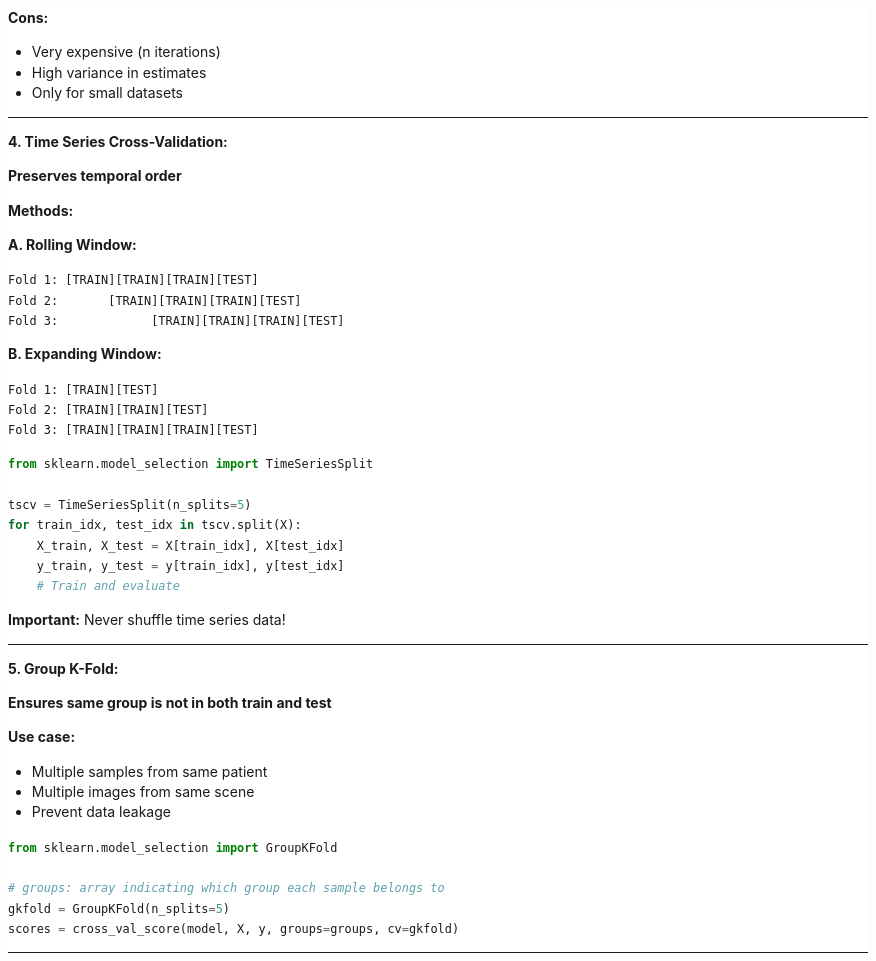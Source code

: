**Cons:**

- Very expensive (n iterations)
- High variance in estimates
- Only for small datasets

---

**4. Time Series Cross-Validation:**

**Preserves temporal order**

**Methods:**

**A. Rolling Window:**

```
Fold 1: [TRAIN][TRAIN][TRAIN][TEST]
Fold 2:       [TRAIN][TRAIN][TRAIN][TEST]
Fold 3:             [TRAIN][TRAIN][TRAIN][TEST]
```

**B. Expanding Window:**

```
Fold 1: [TRAIN][TEST]
Fold 2: [TRAIN][TRAIN][TEST]
Fold 3: [TRAIN][TRAIN][TRAIN][TEST]
```

```python
from sklearn.model_selection import TimeSeriesSplit

tscv = TimeSeriesSplit(n_splits=5)
for train_idx, test_idx in tscv.split(X):
    X_train, X_test = X[train_idx], X[test_idx]
    y_train, y_test = y[train_idx], y[test_idx]
    # Train and evaluate
```

**Important:** Never shuffle time series data!

---

**5. Group K-Fold:**

**Ensures same group is not in both train and test**

**Use case:**

- Multiple samples from same patient
- Multiple images from same scene
- Prevent data leakage

```python
from sklearn.model_selection import GroupKFold

# groups: array indicating which group each sample belongs to
gkfold = GroupKFold(n_splits=5)
scores = cross_val_score(model, X, y, groups=groups, cv=gkfold)
```

---